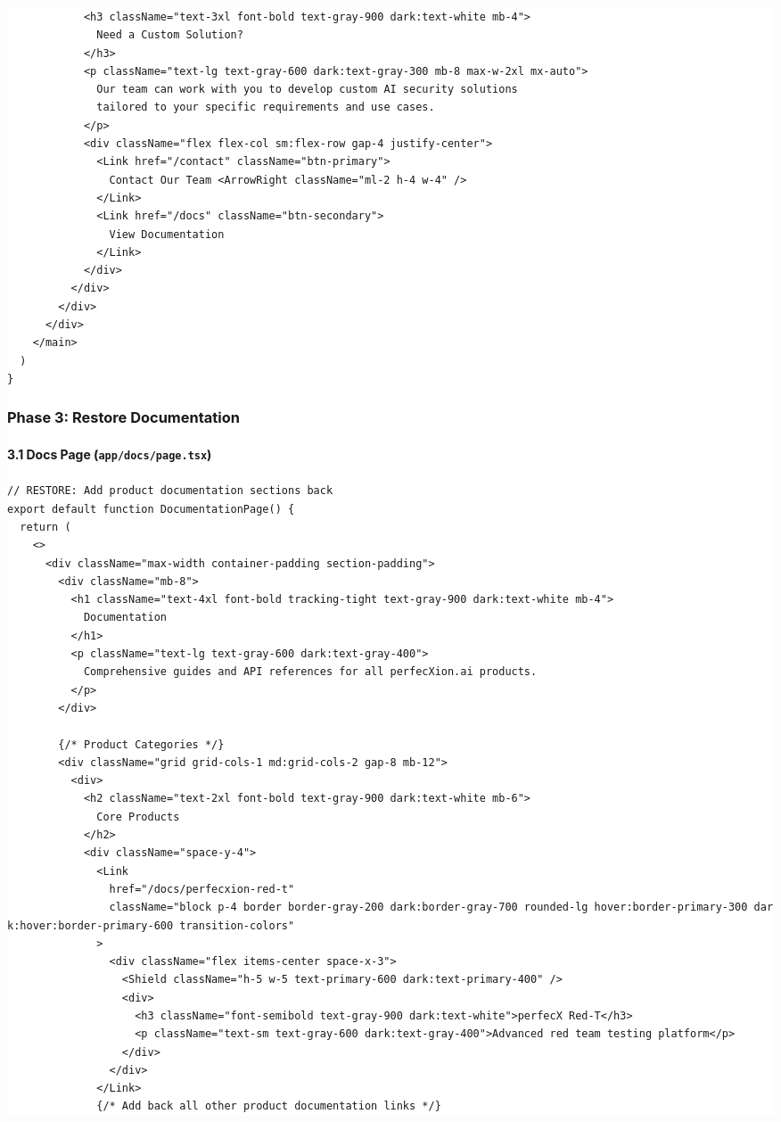 ```tsx
            <h3 className="text-3xl font-bold text-gray-900 dark:text-white mb-4">
              Need a Custom Solution?
            </h3>
            <p className="text-lg text-gray-600 dark:text-gray-300 mb-8 max-w-2xl mx-auto">
              Our team can work with you to develop custom AI security solutions
              tailored to your specific requirements and use cases.
            </p>
            <div className="flex flex-col sm:flex-row gap-4 justify-center">
              <Link href="/contact" className="btn-primary">
                Contact Our Team <ArrowRight className="ml-2 h-4 w-4" />
              </Link>
              <Link href="/docs" className="btn-secondary">
                View Documentation
              </Link>
            </div>
          </div>
        </div>
      </div>
    </main>
  )
}
```

### Phase 3: Restore Documentation

#### 3.1 Docs Page (`app/docs/page.tsx`)
```tsx
// RESTORE: Add product documentation sections back
export default function DocumentationPage() {
  return (
    <>
      <div className="max-width container-padding section-padding">
        <div className="mb-8">
          <h1 className="text-4xl font-bold tracking-tight text-gray-900 dark:text-white mb-4">
            Documentation
          </h1>
          <p className="text-lg text-gray-600 dark:text-gray-400">
            Comprehensive guides and API references for all perfecXion.ai products.
          </p>
        </div>

        {/* Product Categories */}
        <div className="grid grid-cols-1 md:grid-cols-2 gap-8 mb-12">
          <div>
            <h2 className="text-2xl font-bold text-gray-900 dark:text-white mb-6">
              Core Products
            </h2>
            <div className="space-y-4">
              <Link
                href="/docs/perfecxion-red-t"
                className="block p-4 border border-gray-200 dark:border-gray-700 rounded-lg hover:border-primary-300 dark:hover:border-primary-600 transition-colors"
              >
                <div className="flex items-center space-x-3">
                  <Shield className="h-5 w-5 text-primary-600 dark:text-primary-400" />
                  <div>
                    <h3 className="font-semibold text-gray-900 dark:text-white">perfecX Red-T</h3>
                    <p className="text-sm text-gray-600 dark:text-gray-400">Advanced red team testing platform</p>
                  </div>
                </div>
              </Link>
              {/* Add back all other product documentation links */}
```